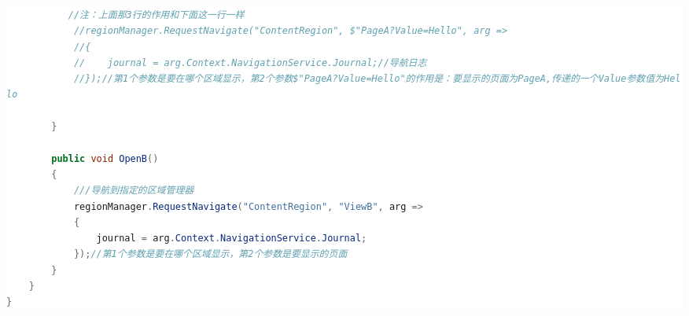 ```csharp
           //注：上面那3行的作用和下面这一行一样
            //regionManager.RequestNavigate("ContentRegion", $"PageA?Value=Hello", arg =>
            //{
            //    journal = arg.Context.NavigationService.Journal;//导航日志
            //});//第1个参数是要在哪个区域显示，第2个参数$"PageA?Value=Hello"的作用是：要显示的页面为PageA,传递的一个Value参数值为Hello

        }

        public void OpenB()
        {
            ///导航到指定的区域管理器
            regionManager.RequestNavigate("ContentRegion", "ViewB", arg =>
            {
                journal = arg.Context.NavigationService.Journal;
            });//第1个参数是要在哪个区域显示，第2个参数是要显示的页面
        }
    }
}
```

